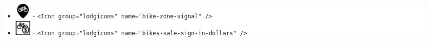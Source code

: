  - <img src="./lodgicons/bike-zone-signal.png" height="30" width="30" /> - `<Icon group="lodgicons" name="bike-zone-signal" />`
 - <img src="./lodgicons/bikes-sale-sign-in-dollars.png" height="30" width="30" /> - `<Icon group="lodgicons" name="bikes-sale-sign-in-dollars" />`
